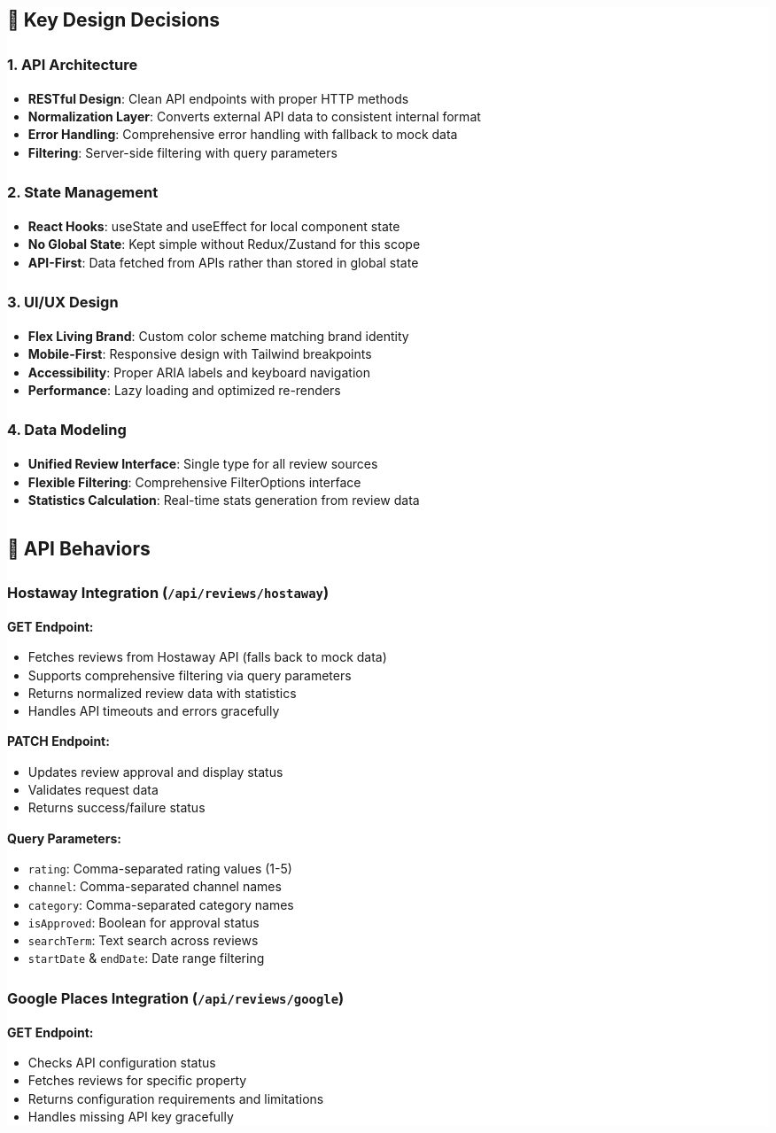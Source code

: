 ## 🔧 Key Design Decisions

### 1. API Architecture
- **RESTful Design**: Clean API endpoints with proper HTTP methods
- **Normalization Layer**: Converts external API data to consistent internal format
- **Error Handling**: Comprehensive error handling with fallback to mock data
- **Filtering**: Server-side filtering with query parameters

### 2. State Management
- **React Hooks**: useState and useEffect for local component state
- **No Global State**: Kept simple without Redux/Zustand for this scope
- **API-First**: Data fetched from APIs rather than stored in global state

### 3. UI/UX Design
- **Flex Living Brand**: Custom color scheme matching brand identity
- **Mobile-First**: Responsive design with Tailwind breakpoints
- **Accessibility**: Proper ARIA labels and keyboard navigation
- **Performance**: Lazy loading and optimized re-renders

### 4. Data Modeling
- **Unified Review Interface**: Single type for all review sources
- **Flexible Filtering**: Comprehensive FilterOptions interface
- **Statistics Calculation**: Real-time stats generation from review data

## 🔌 API Behaviors

### Hostaway Integration (`/api/reviews/hostaway`)

**GET Endpoint:**
- Fetches reviews from Hostaway API (falls back to mock data)
- Supports comprehensive filtering via query parameters
- Returns normalized review data with statistics
- Handles API timeouts and errors gracefully

**PATCH Endpoint:**
- Updates review approval and display status
- Validates request data
- Returns success/failure status

**Query Parameters:**
- `rating`: Comma-separated rating values (1-5)
- `channel`: Comma-separated channel names
- `category`: Comma-separated category names  
- `isApproved`: Boolean for approval status
- `searchTerm`: Text search across reviews
- `startDate` & `endDate`: Date range filtering

### Google Places Integration (`/api/reviews/google`)

**GET Endpoint:**
- Checks API configuration status
- Fetches reviews for specific property
- Returns configuration requirements and limitations
- Handles missing API key gracefully
